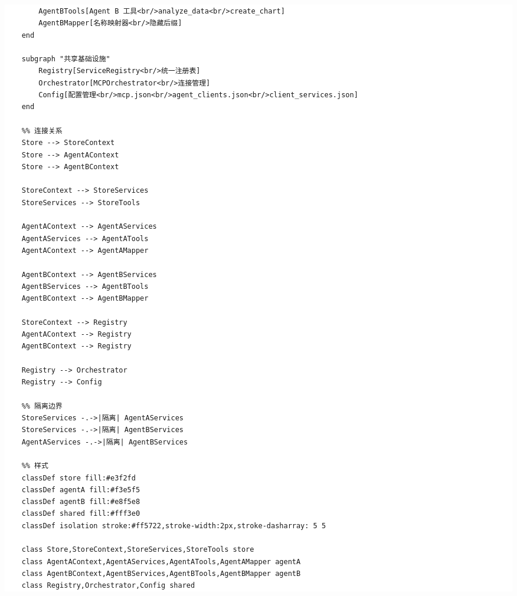 ```mermaid
        AgentBTools[Agent B 工具<br/>analyze_data<br/>create_chart]
        AgentBMapper[名称映射器<br/>隐藏后缀]
    end

    subgraph "共享基础设施"
        Registry[ServiceRegistry<br/>统一注册表]
        Orchestrator[MCPOrchestrator<br/>连接管理]
        Config[配置管理<br/>mcp.json<br/>agent_clients.json<br/>client_services.json]
    end

    %% 连接关系
    Store --> StoreContext
    Store --> AgentAContext
    Store --> AgentBContext

    StoreContext --> StoreServices
    StoreServices --> StoreTools

    AgentAContext --> AgentAServices
    AgentAServices --> AgentATools
    AgentAContext --> AgentAMapper

    AgentBContext --> AgentBServices
    AgentBServices --> AgentBTools
    AgentBContext --> AgentBMapper

    StoreContext --> Registry
    AgentAContext --> Registry
    AgentBContext --> Registry

    Registry --> Orchestrator
    Registry --> Config

    %% 隔离边界
    StoreServices -.->|隔离| AgentAServices
    StoreServices -.->|隔离| AgentBServices
    AgentAServices -.->|隔离| AgentBServices

    %% 样式
    classDef store fill:#e3f2fd
    classDef agentA fill:#f3e5f5
    classDef agentB fill:#e8f5e8
    classDef shared fill:#fff3e0
    classDef isolation stroke:#ff5722,stroke-width:2px,stroke-dasharray: 5 5

    class Store,StoreContext,StoreServices,StoreTools store
    class AgentAContext,AgentAServices,AgentATools,AgentAMapper agentA
    class AgentBContext,AgentBServices,AgentBTools,AgentBMapper agentB
    class Registry,Orchestrator,Config shared
```
